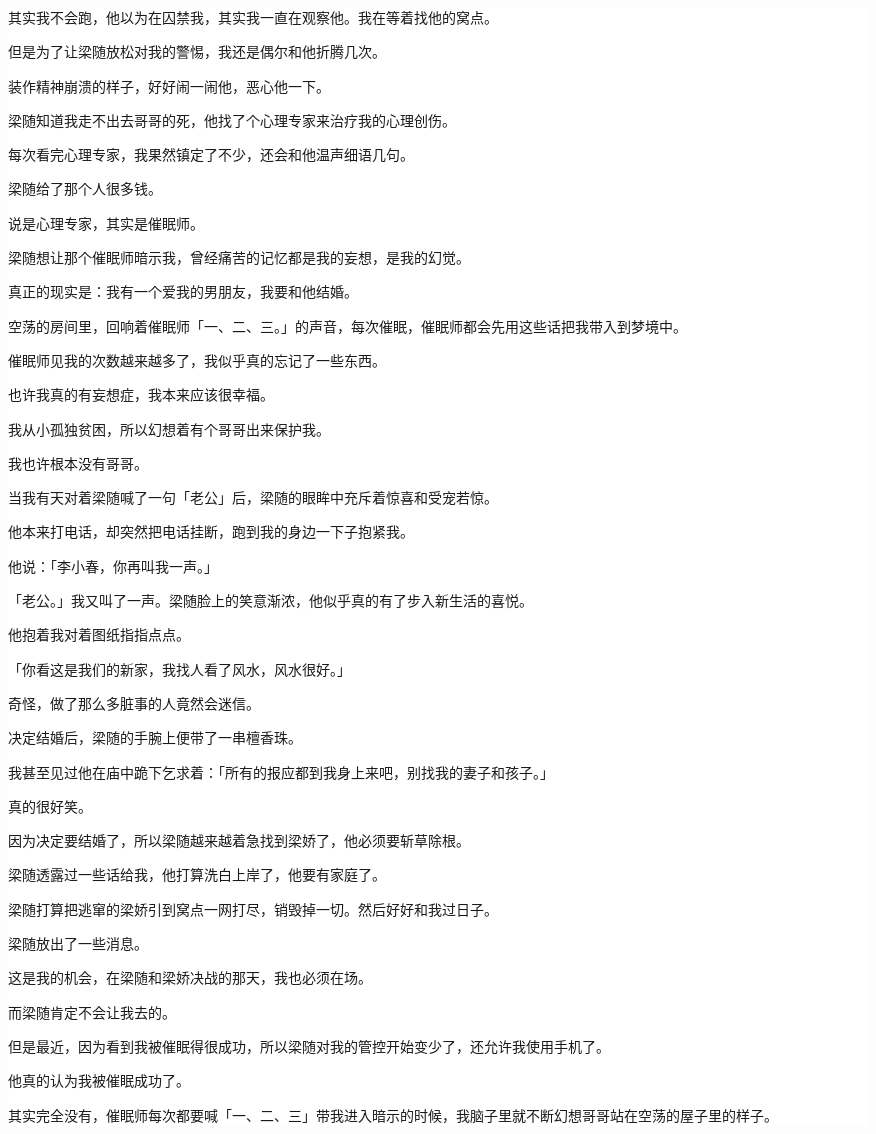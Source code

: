 其实我不会跑，他以为在囚禁我，其实我一直在观察他。我在等着找他的窝点。

但是为了让梁随放松对我的警惕，我还是偶尔和他折腾几次。

装作精神崩溃的样子，好好闹一闹他，恶心他一下。

梁随知道我走不出去哥哥的死，他找了个心理专家来治疗我的心理创伤。

每次看完心理专家，我果然镇定了不少，还会和他温声细语几句。

梁随给了那个人很多钱。

说是心理专家，其实是催眠师。

梁随想让那个催眠师暗示我，曾经痛苦的记忆都是我的妄想，是我的幻觉。

真正的现实是：我有一个爱我的男朋友，我要和他结婚。

空荡的房间里，回响着催眠师「一、二、三。」的声音，每次催眠，催眠师都会先用这些话把我带入到梦境中。

催眠师见我的次数越来越多了，我似乎真的忘记了一些东西。

也许我真的有妄想症，我本来应该很幸福。

我从小孤独贫困，所以幻想着有个哥哥出来保护我。

我也许根本没有哥哥。

当我有天对着梁随喊了一句「老公」后，梁随的眼眸中充斥着惊喜和受宠若惊。

他本来打电话，却突然把电话挂断，跑到我的身边一下子抱紧我。

他说：「李小春，你再叫我一声。」

「老公。」我又叫了一声。梁随脸上的笑意渐浓，他似乎真的有了步入新生活的喜悦。

他抱着我对着图纸指指点点。

「你看这是我们的新家，我找人看了风水，风水很好。」

奇怪，做了那么多脏事的人竟然会迷信。

决定结婚后，梁随的手腕上便带了一串檀香珠。

我甚至见过他在庙中跪下乞求着：「所有的报应都到我身上来吧，别找我的妻子和孩子。」

真的很好笑。

因为决定要结婚了，所以梁随越来越着急找到梁娇了，他必须要斩草除根。

梁随透露过一些话给我，他打算洗白上岸了，他要有家庭了。

梁随打算把逃窜的梁娇引到窝点一网打尽，销毁掉一切。然后好好和我过日子。

梁随放出了一些消息。

这是我的机会，在梁随和梁娇决战的那天，我也必须在场。

而梁随肯定不会让我去的。

但是最近，因为看到我被催眠得很成功，所以梁随对我的管控开始变少了，还允许我使用手机了。

他真的认为我被催眠成功了。

其实完全没有，催眠师每次都要喊「一、二、三」带我进入暗示的时候，我脑子里就不断幻想哥哥站在空荡的屋子里的样子。
